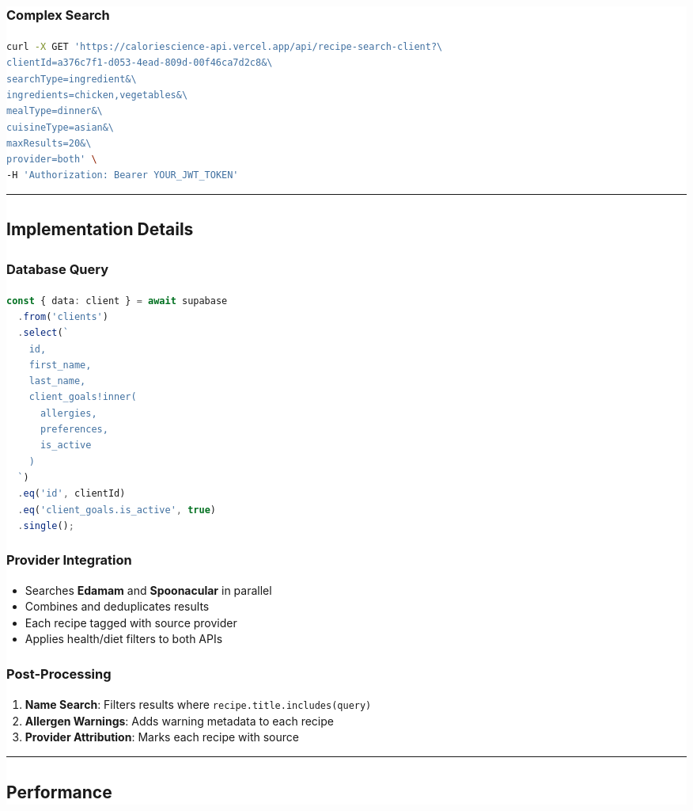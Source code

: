 ### Complex Search
```bash
curl -X GET 'https://caloriescience-api.vercel.app/api/recipe-search-client?\
clientId=a376c7f1-d053-4ead-809d-00f46ca7d2c8&\
searchType=ingredient&\
ingredients=chicken,vegetables&\
mealType=dinner&\
cuisineType=asian&\
maxResults=20&\
provider=both' \
-H 'Authorization: Bearer YOUR_JWT_TOKEN'
```

---

## Implementation Details

### Database Query
```typescript
const { data: client } = await supabase
  .from('clients')
  .select(`
    id, 
    first_name, 
    last_name,
    client_goals!inner(
      allergies,
      preferences,
      is_active
    )
  `)
  .eq('id', clientId)
  .eq('client_goals.is_active', true)
  .single();
```

### Provider Integration
- Searches **Edamam** and **Spoonacular** in parallel
- Combines and deduplicates results
- Each recipe tagged with source provider
- Applies health/diet filters to both APIs

### Post-Processing
1. **Name Search**: Filters results where `recipe.title.includes(query)`
2. **Allergen Warnings**: Adds warning metadata to each recipe
3. **Provider Attribution**: Marks each recipe with source

---

## Performance
